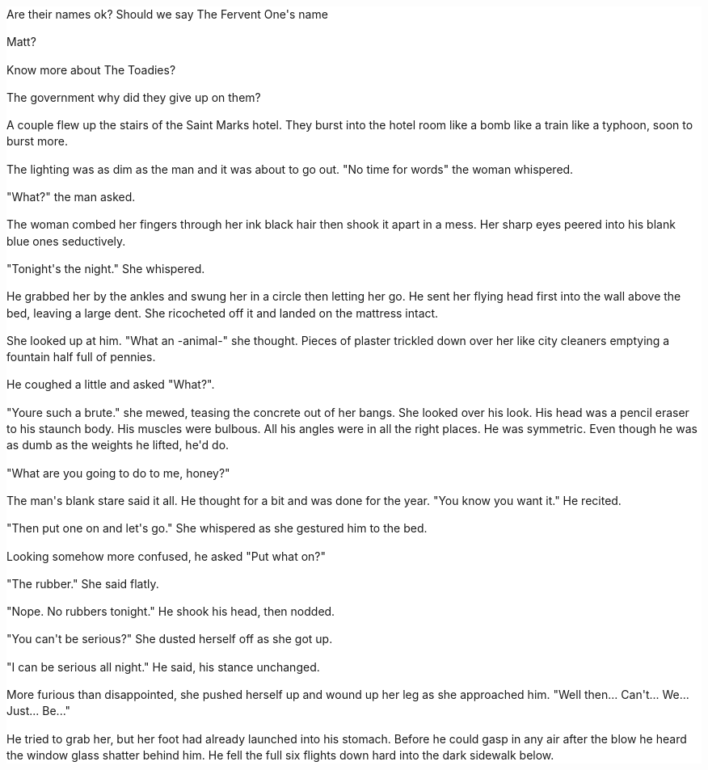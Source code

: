 Are their names ok? Should we say The Fervent One's name

Matt?

Know more about The Toadies?

The government why did they give up on them?












A couple flew up the stairs of the Saint Marks hotel. They burst into the hotel room like a bomb like a train like a typhoon, soon to burst more. 

The lighting was as dim as the man and it was about to go out. "No time for words" the woman whispered.

"What?" the man asked.

The woman combed her fingers through her ink black hair then shook it apart in a mess. Her sharp eyes peered into his blank blue ones seductively.

"Tonight's the night." She whispered.

He grabbed her by the ankles and swung her in a circle then letting her go. He sent her flying head first into the wall above the bed, leaving a large dent. She ricocheted off it and landed on the mattress intact.

She looked up at him. "What an -animal-" she thought. Pieces of plaster trickled down over her like city cleaners emptying a fountain half full of pennies.

He coughed a little and asked "What?".

"Youre such a brute." she mewed, teasing the concrete out of her bangs. She looked over his look. His head was a pencil eraser to his staunch body. His muscles were bulbous. All his angles were in all the right places. He was symmetric. Even though he was as dumb as the weights he lifted, he'd do.

"What are you going to do to me, honey?"

The man's blank stare said it all. He thought for a bit and was done for the year. "You know you want it." He recited.

"Then put one on and let's go." She whispered as she gestured him to the bed.

Looking somehow more confused, he asked "Put what on?"

"The rubber." She said flatly.

"Nope. No rubbers tonight." He shook his head, then nodded.

"You can't be serious?" She dusted herself off as she got up.

"I can be serious all night." He said, his stance unchanged.

More furious than disappointed, she pushed herself up and wound up her leg as she approached him. "Well then... Can't... We... Just... Be..." 

He tried to grab her, but her foot had already launched into his stomach. Before he could gasp in any air after the blow he heard the window glass shatter behind him. He fell the full six flights down hard into the dark sidewalk below.
